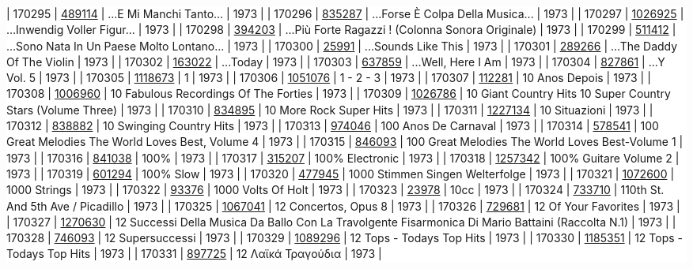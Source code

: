 | 170295 | [489114](https://www.discogs.com/master/489114) | ...E Mi Manchi Tanto... | 1973 |
| 170296 | [835287](https://www.discogs.com/master/835287) | ...Forse È Colpa Della Musica... | 1973 |
| 170297 | [1026925](https://www.discogs.com/master/1026925) | ...Inwendig Voller Figur... | 1973 |
| 170298 | [394203](https://www.discogs.com/master/394203) | ...Più Forte Ragazzi ! (Colonna Sonora Originale) | 1973 |
| 170299 | [511412](https://www.discogs.com/master/511412) | ...Sono Nata In Un Paese Molto Lontano... | 1973 |
| 170300 | [25991](https://www.discogs.com/master/25991) | ...Sounds Like This | 1973 |
| 170301 | [289266](https://www.discogs.com/master/289266) | ...The Daddy Of The Violin | 1973 |
| 170302 | [163022](https://www.discogs.com/master/163022) | ...Today | 1973 |
| 170303 | [637859](https://www.discogs.com/master/637859) | ...Well, Here I Am | 1973 |
| 170304 | [827861](https://www.discogs.com/master/827861) | ...Y Vol. 5 | 1973 |
| 170305 | [1118673](https://www.discogs.com/master/1118673) | 1 | 1973 |
| 170306 | [1051076](https://www.discogs.com/master/1051076) | 1 - 2 - 3 | 1973 |
| 170307 | [112281](https://www.discogs.com/master/112281) | 10 Anos Depois | 1973 |
| 170308 | [1006960](https://www.discogs.com/master/1006960) | 10 Fabulous Recordings Of The Forties | 1973 |
| 170309 | [1026786](https://www.discogs.com/master/1026786) | 10 Giant Country Hits 10 Super Country Stars (Volume Three) | 1973 |
| 170310 | [834895](https://www.discogs.com/master/834895) | 10 More Rock Super Hits | 1973 |
| 170311 | [1227134](https://www.discogs.com/master/1227134) | 10 Situazioni | 1973 |
| 170312 | [838882](https://www.discogs.com/master/838882) | 10 Swinging Country Hits | 1973 |
| 170313 | [974046](https://www.discogs.com/master/974046) | 100 Anos De Carnaval | 1973 |
| 170314 | [578541](https://www.discogs.com/master/578541) | 100 Great Melodies The World Loves Best, Volume 4 | 1973 |
| 170315 | [846093](https://www.discogs.com/master/846093) | 100 Great Melodies The World Loves Best-Volume 1 | 1973 |
| 170316 | [841038](https://www.discogs.com/master/841038) | 100% | 1973 |
| 170317 | [315207](https://www.discogs.com/master/315207) | 100% Electronic | 1973 |
| 170318 | [1257342](https://www.discogs.com/master/1257342) | 100% Guitare Volume 2 | 1973 |
| 170319 | [601294](https://www.discogs.com/master/601294) | 100% Slow | 1973 |
| 170320 | [477945](https://www.discogs.com/master/477945) | 1000 Stimmen Singen Welterfolge | 1973 |
| 170321 | [1072600](https://www.discogs.com/master/1072600) | 1000 Strings | 1973 |
| 170322 | [93376](https://www.discogs.com/master/93376) | 1000 Volts Of Holt | 1973 |
| 170323 | [23978](https://www.discogs.com/master/23978) | 10cc | 1973 |
| 170324 | [733710](https://www.discogs.com/master/733710) | 110th St. And 5th Ave / Picadillo | 1973 |
| 170325 | [1067041](https://www.discogs.com/master/1067041) | 12 Concertos, Opus 8 | 1973 |
| 170326 | [729681](https://www.discogs.com/master/729681) | 12 Of Your Favorites | 1973 |
| 170327 | [1270630](https://www.discogs.com/master/1270630) | 12 Successi Della Musica Da Ballo Con La Travolgente Fisarmonica Di Mario Battaini (Raccolta N.1) | 1973 |
| 170328 | [746093](https://www.discogs.com/master/746093) | 12 Supersuccessi | 1973 |
| 170329 | [1089296](https://www.discogs.com/master/1089296) | 12 Tops - Todays Top Hits | 1973 |
| 170330 | [1185351](https://www.discogs.com/master/1185351) | 12 Tops - Todays Top Hits | 1973 |
| 170331 | [897725](https://www.discogs.com/master/897725) | 12 Λαϊκά Τραγούδια | 1973 |
